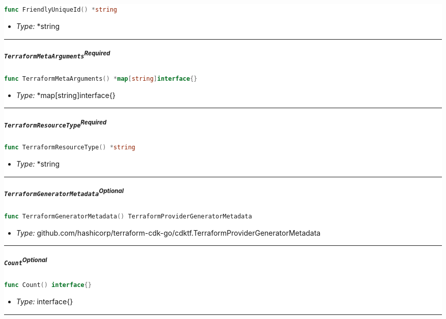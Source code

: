 ```go
func FriendlyUniqueId() *string
```

- *Type:* *string

---

##### `TerraformMetaArguments`<sup>Required</sup> <a name="TerraformMetaArguments" id="@cdktf/provider-upcloud.dataUpcloudManagedDatabaseValkeySessions.DataUpcloudManagedDatabaseValkeySessions.property.terraformMetaArguments"></a>

```go
func TerraformMetaArguments() *map[string]interface{}
```

- *Type:* *map[string]interface{}

---

##### `TerraformResourceType`<sup>Required</sup> <a name="TerraformResourceType" id="@cdktf/provider-upcloud.dataUpcloudManagedDatabaseValkeySessions.DataUpcloudManagedDatabaseValkeySessions.property.terraformResourceType"></a>

```go
func TerraformResourceType() *string
```

- *Type:* *string

---

##### `TerraformGeneratorMetadata`<sup>Optional</sup> <a name="TerraformGeneratorMetadata" id="@cdktf/provider-upcloud.dataUpcloudManagedDatabaseValkeySessions.DataUpcloudManagedDatabaseValkeySessions.property.terraformGeneratorMetadata"></a>

```go
func TerraformGeneratorMetadata() TerraformProviderGeneratorMetadata
```

- *Type:* github.com/hashicorp/terraform-cdk-go/cdktf.TerraformProviderGeneratorMetadata

---

##### `Count`<sup>Optional</sup> <a name="Count" id="@cdktf/provider-upcloud.dataUpcloudManagedDatabaseValkeySessions.DataUpcloudManagedDatabaseValkeySessions.property.count"></a>

```go
func Count() interface{}
```

- *Type:* interface{}

---
